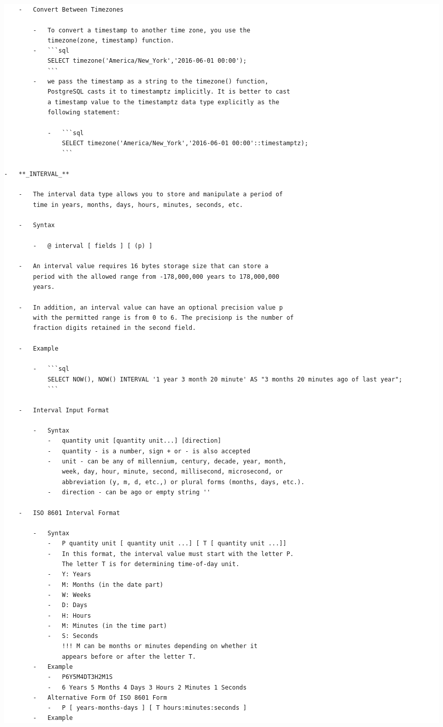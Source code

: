         -   Convert Between Timezones

            -   To convert a timestamp to another time zone, you use the
                timezone(zone, timestamp) function.
            -   ```sql
                SELECT timezone('America/New_York','2016-06-01 00:00');
                ```
            -   we pass the timestamp as a string to the timezone() function,
                PostgreSQL casts it to timestamptz implicitly. It is better to cast
                a timestamp value to the timestamptz data type explicitly as the
                following statement:

                -   ```sql
                    SELECT timezone('America/New_York','2016-06-01 00:00'::timestamptz);
                    ```

    -   **_INTERVAL_**

        -   The interval data type allows you to store and manipulate a period of
            time in years, months, days, hours, minutes, seconds, etc.

        -   Syntax

            -   @ interval [ fields ] [ (p) ]

        -   An interval value requires 16 bytes storage size that can store a
            period with the allowed range from -178,000,000 years to 178,000,000
            years.

        -   In addition, an interval value can have an optional precision value p
            with the permitted range is from 0 to 6. The precisionp is the number of
            fraction digits retained in the second field.

        -   Example

            -   ```sql
                SELECT NOW(), NOW() INTERVAL '1 year 3 month 20 minute' AS "3 months 20 minutes ago of last year";
                ```

        -   Interval Input Format

            -   Syntax
                -   quantity unit [quantity unit...] [direction]
                -   quantity - is a number, sign + or - is also accepted
                -   unit - can be any of millennium, century, decade, year, month,
                    week, day, hour, minute, second, millisecond, microsecond, or
                    abbreviation (y, m, d, etc.,) or plural forms (months, days, etc.).
                -   direction - can be ago or empty string ''

        -   ISO 8601 Interval Format

            -   Syntax
                -   P quantity unit [ quantity unit ...] [ T [ quantity unit ...]]
                -   In this format, the interval value must start with the letter P.
                    The letter T is for determining time-of-day unit.
                -   Y: Years
                -   M: Months (in the date part)
                -   W: Weeks
                -   D: Days
                -   H: Hours
                -   M: Minutes (in the time part)
                -   S: Seconds
                    !!! M can be months or minutes depending on whether it
                    appears before or after the letter T.
            -   Example
                -   P6Y5M4DT3H2M1S
                -   6 Years 5 Months 4 Days 3 Hours 2 Minutes 1 Seconds
            -   Alternative Form Of ISO 8601 Form
                -   P [ years-months-days ] [ T hours:minutes:seconds ]
            -   Example